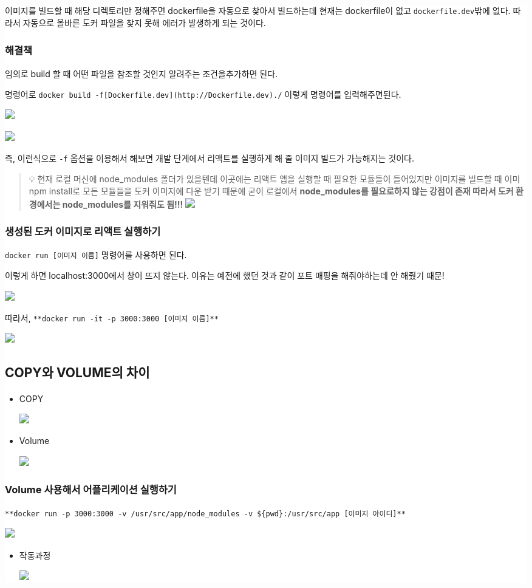 이미지를 빌드할 때 해당 디렉토리만 정해주면 dockerfile을 자동으로 찾아서 빌드하는데 현재는 dockerfile이 없고 `dockerfile.dev`밖에 없다. 따라서 자동으로 올바른 도커 파일을 찾지 못해 에러가 발생하게 되는 것이다.

### 해결책

임의로 build 할 때 어떤 파일을 참조할 것인지 알려주는 조건을추가하면 된다.

명령어로 `docker build -f[Dockerfile.dev](http://Dockerfile.dev)./` 이렇게 명령어를 입력해주면된다.

![](https://velog.velcdn.com/images/kansun12/post/7a8c963f-f598-4579-8850-26ea4c221601/image.png)

![](https://velog.velcdn.com/images/kansun12/post/f77d95e1-3cea-4977-aaa9-61a23a1d5eb1/image.png)

즉, 이런식으로 `-f` 옵션을 이용해서 해보면 개발 단계에서 리액트를 실행하게 해 줄 이미지 빌드가 가능해지는 것이다.


> 💡 현재 로컬 머신에 node_modules 폴더가 있을텐데 이곳에는 리액트 앱을 실행할 때 필요한 모듈들이 들어있지만 이미지를 빌드할 때 이미 npm install로 모든 모듈들을 도커 이미지에 다운 받기 때문에 굳이 로컬에서 **node_modules를 필요로하지 않는 강점이 존재 따라서 도커 환경에서는 node_modules를 지워줘도 됨!!!**
![](https://velog.velcdn.com/images/kansun12/post/aab6985b-56a2-4fdf-9654-fc4970f29674/image.png)

### 생성된 도커 이미지로 리액트 실행하기

`docker run [이미지 이름]` 명령어를 사용하면 된다.

이렇게 하면 localhost:3000에서 창이 뜨지 않는다. 이유는 예전에 했던 것과 같이 포트 매핑을 해줘야하는데 안 해줬기 때문!

![](https://velog.velcdn.com/images/kansun12/post/dbee0ff0-61ea-491f-aa0b-23baf618056c/image.png)

따라서, `**docker run -it -p 3000:3000 [이미지 이름]**`

![](https://velog.velcdn.com/images/kansun12/post/b04aafec-ed1b-4f6b-9966-82e4e02acbbf/image.png)

## COPY와 VOLUME의 차이

- COPY

  ![](https://velog.velcdn.com/images/kansun12/post/37190115-e286-40cd-a121-8571ca5b5be0/image.png)

- Volume

  ![](https://velog.velcdn.com/images/kansun12/post/09cea172-2067-43e1-ac00-6db8cbda68b0/image.png)


### Volume 사용해서 어플리케이션 실행하기

`**docker run -p 3000:3000 -v /usr/src/app/node_modules -v ${pwd}:/usr/src/app [이미지 아이디]**`

![](https://velog.velcdn.com/images/kansun12/post/c5e714a7-3c68-418c-9bed-da909fe6ddf3/image.png)

- 작동과정

  ![](https://velog.velcdn.com/images/kansun12/post/91e850ff-2767-4bfa-8254-d63e9c65b114/image.png)
